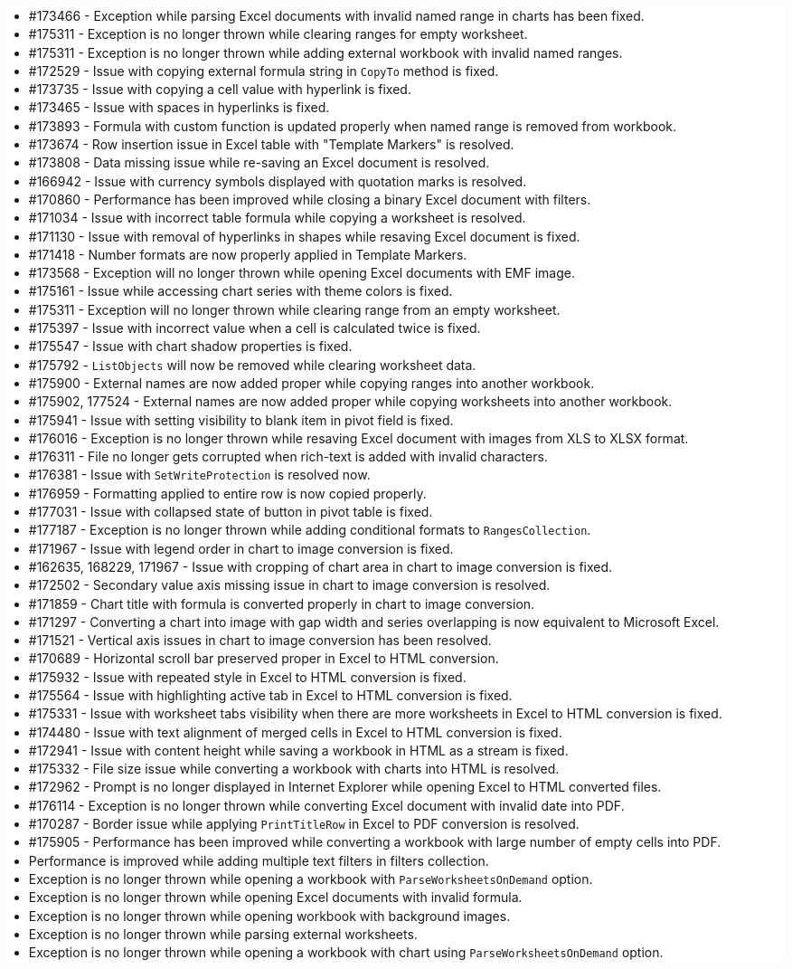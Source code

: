 * \#173466 - Exception while parsing Excel documents with invalid named range in charts has been fixed.
* \#175311 - Exception is no longer thrown while clearing ranges for empty worksheet.
* \#175311 - Exception is no longer thrown while adding external workbook with invalid named ranges.
* \#172529 - Issue with copying external formula string in `CopyTo` method is fixed.
* \#173735 - Issue with copying a cell value with hyperlink is fixed.
* \#173465 - Issue with spaces in hyperlinks is fixed.
* \#173893 - Formula with custom function is updated properly when named range is removed from workbook.
* \#173674 - Row insertion issue in Excel table with "Template Markers" is resolved.
* \#173808 - Data missing issue while re-saving an Excel document is resolved.
* \#166942 - Issue with currency symbols displayed with quotation marks is resolved.
* \#170860 - Performance has been improved while closing a binary Excel document with filters.
* \#171034 - Issue with incorrect table formula while copying a worksheet is resolved.
* \#171130 - Issue with removal of hyperlinks in shapes while resaving Excel document is fixed.
* \#171418 - Number formats are now properly applied in Template Markers.
* \#173568 - Exception will no longer thrown while opening Excel documents with EMF image.
* \#175161 - Issue while accessing chart series with theme colors is fixed.
* \#175311 - Exception will no longer thrown while clearing range from an empty worksheet.
* \#175397 - Issue with incorrect value when a cell is calculated twice is fixed.
* \#175547 - Issue with chart shadow properties is fixed.
* \#175792 - `ListObjects` will now be removed while clearing worksheet data.
* \#175900 - External names are now added proper while copying ranges into another workbook.
* \#175902, 177524 - External names are now added proper while copying worksheets into another workbook.
* \#175941 - Issue with setting visibility to blank item in pivot field is fixed.
* \#176016 - Exception is no longer thrown while resaving Excel document with images from XLS to XLSX format.
* \#176311 - File no longer gets corrupted when rich-text is added with invalid characters.
* \#176381 - Issue with `SetWriteProtection` is resolved now.
* \#176959 - Formatting applied to entire row is now copied properly.
* \#177031 - Issue with collapsed state of button in pivot table is fixed.
* \#177187 - Exception is no longer thrown while adding conditional formats to `RangesCollection`.
* \#171967 - Issue with legend order in chart to image conversion is fixed.
* \#162635, 168229, 171967 - Issue with cropping of chart area in chart to image conversion is fixed.
* \#172502 - Secondary value axis missing issue in chart to image conversion is resolved.
* \#171859 - Chart title with formula is converted properly in chart to image conversion.
* \#171297 - Converting a chart into image with gap width and series overlapping is now equivalent to Microsoft Excel.
* \#171521 - Vertical axis issues in chart to image conversion has been resolved.
* \#170689 - Horizontal scroll bar preserved proper in Excel to HTML conversion.
* \#175932 - Issue with repeated style in Excel to HTML conversion is fixed.
* \#175564 - Issue with highlighting active tab in Excel to HTML conversion is fixed.
* \#175331 - Issue with worksheet tabs visibility when there are more worksheets in Excel to HTML conversion is fixed.
* \#174480 - Issue with text alignment of merged cells in Excel to HTML conversion is fixed.
* \#172941 - Issue with content height while saving a workbook in HTML as a stream is fixed.
* \#175332 - File size issue while converting a workbook with charts into HTML is resolved.
* \#172962 - Prompt is no longer displayed in Internet Explorer while opening Excel to HTML converted files.
* \#176114 - Exception is no longer thrown while converting Excel document with invalid date into PDF.
* \#170287 - Border issue while applying `PrintTitleRow` in Excel to PDF conversion is resolved.
* \#175905 - Performance has been improved while converting a workbook with large number of empty cells into PDF.
* Performance is improved while adding multiple text filters in filters collection.
* Exception is no longer thrown while opening a workbook with `ParseWorksheetsOnDemand` option.
* Exception is no longer thrown while opening Excel documents with invalid formula.
* Exception is no longer thrown while opening workbook with background images.
* Exception is no longer thrown while parsing external worksheets.
* Exception is no longer thrown while opening a workbook with chart using `ParseWorksheetsOnDemand` option.